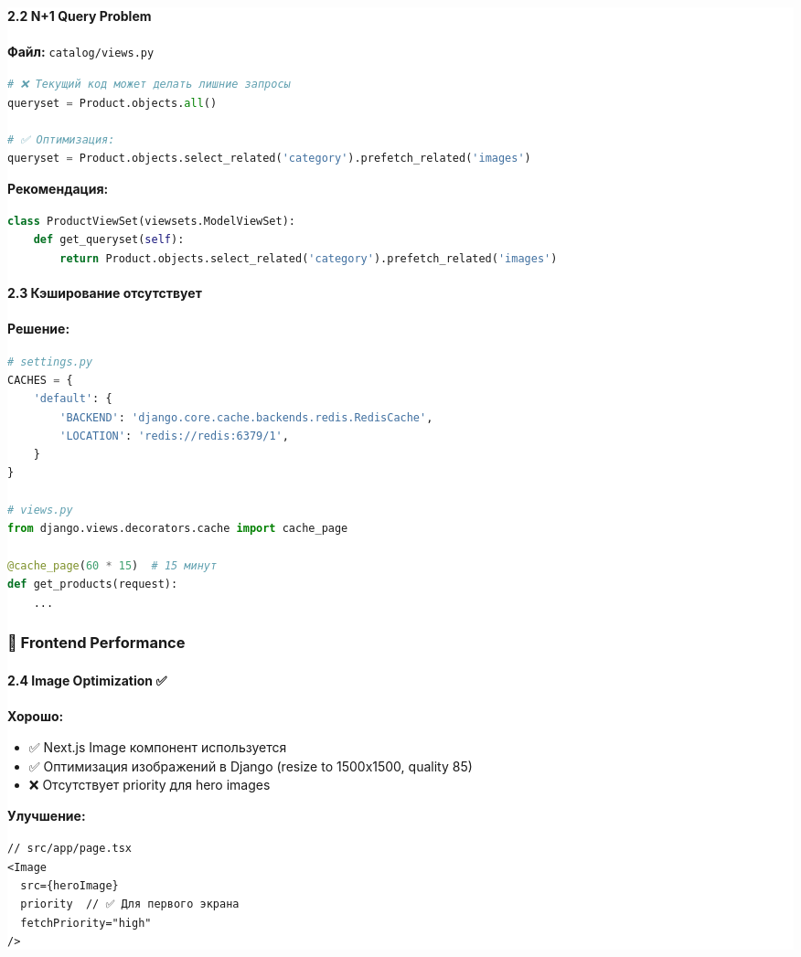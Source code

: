 #### 2.2 N+1 Query Problem
**Файл:** `catalog/views.py`
```python
# ❌ Текущий код может делать лишние запросы
queryset = Product.objects.all()

# ✅ Оптимизация:
queryset = Product.objects.select_related('category').prefetch_related('images')
```

**Рекомендация:**
```python
class ProductViewSet(viewsets.ModelViewSet):
    def get_queryset(self):
        return Product.objects.select_related('category').prefetch_related('images')
```

#### 2.3 Кэширование отсутствует
**Решение:**
```python
# settings.py
CACHES = {
    'default': {
        'BACKEND': 'django.core.cache.backends.redis.RedisCache',
        'LOCATION': 'redis://redis:6379/1',
    }
}

# views.py
from django.views.decorators.cache import cache_page

@cache_page(60 * 15)  # 15 минут
def get_products(request):
    ...
```

### 🔵 Frontend Performance

#### 2.4 Image Optimization ✅
**Хорошо:**
- ✅ Next.js Image компонент используется
- ✅ Оптимизация изображений в Django (resize to 1500x1500, quality 85)
- ❌ Отсутствует priority для hero images

**Улучшение:**
```tsx
// src/app/page.tsx
<Image 
  src={heroImage} 
  priority  // ✅ Для первого экрана
  fetchPriority="high"
/>
```
